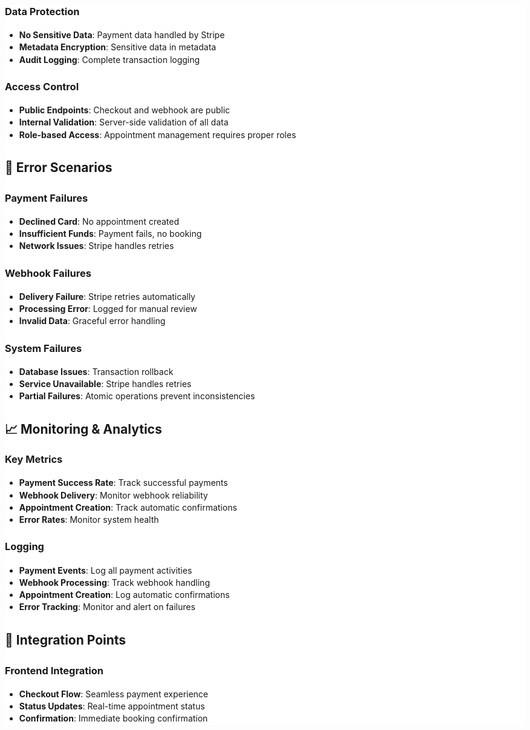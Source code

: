 ### Data Protection
- **No Sensitive Data**: Payment data handled by Stripe
- **Metadata Encryption**: Sensitive data in metadata
- **Audit Logging**: Complete transaction logging

### Access Control
- **Public Endpoints**: Checkout and webhook are public
- **Internal Validation**: Server-side validation of all data
- **Role-based Access**: Appointment management requires proper roles

## 🚨 Error Scenarios

### Payment Failures
- **Declined Card**: No appointment created
- **Insufficient Funds**: Payment fails, no booking
- **Network Issues**: Stripe handles retries

### Webhook Failures
- **Delivery Failure**: Stripe retries automatically
- **Processing Error**: Logged for manual review
- **Invalid Data**: Graceful error handling

### System Failures
- **Database Issues**: Transaction rollback
- **Service Unavailable**: Stripe handles retries
- **Partial Failures**: Atomic operations prevent inconsistencies

## 📈 Monitoring & Analytics

### Key Metrics
- **Payment Success Rate**: Track successful payments
- **Webhook Delivery**: Monitor webhook reliability
- **Appointment Creation**: Track automatic confirmations
- **Error Rates**: Monitor system health

### Logging
- **Payment Events**: Log all payment activities
- **Webhook Processing**: Track webhook handling
- **Appointment Creation**: Log automatic confirmations
- **Error Tracking**: Monitor and alert on failures

## 🔄 Integration Points

### Frontend Integration
- **Checkout Flow**: Seamless payment experience
- **Status Updates**: Real-time appointment status
- **Confirmation**: Immediate booking confirmation
